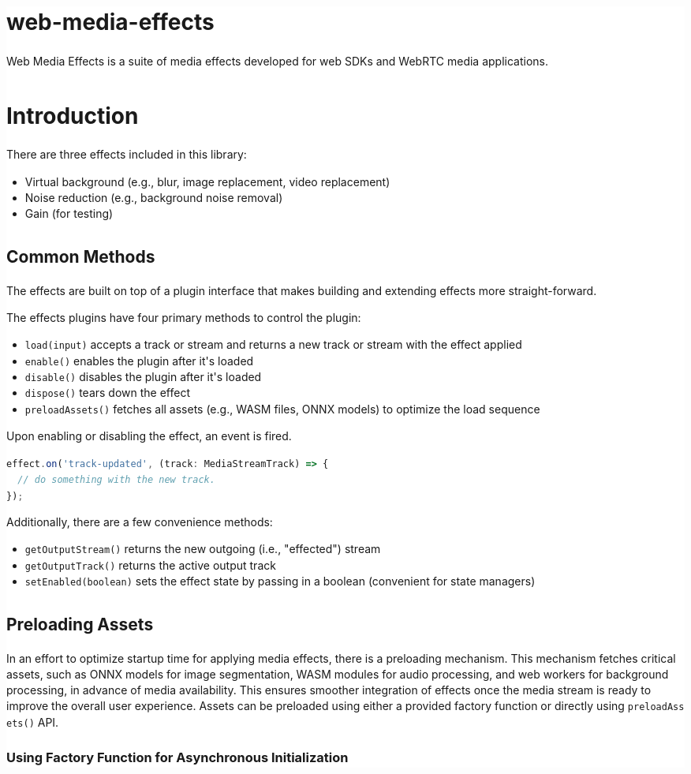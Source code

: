 
# web-media-effects

Web Media Effects is a suite of media effects developed for web SDKs and WebRTC media applications.

# Introduction

There are three effects included in this library:

- Virtual background (e.g., blur, image replacement, video replacement)
- Noise reduction (e.g., background noise removal)
- Gain (for testing)

## Common Methods

The effects are built on top of a plugin interface that makes building and extending effects more straight-forward.

The effects plugins have four primary methods to control the plugin:

- `load(input)` accepts a track or stream and returns a new track or stream with the effect applied
- `enable()` enables the plugin after it's loaded
- `disable()` disables the plugin after it's loaded
- `dispose()` tears down the effect
- `preloadAssets()` fetches all assets (e.g., WASM files, ONNX models) to optimize the load sequence

Upon enabling or disabling the effect, an event is fired.

```ts
effect.on('track-updated', (track: MediaStreamTrack) => {
  // do something with the new track.
});
```

Additionally, there are a few convenience methods:

- `getOutputStream()` returns the new outgoing (i.e., "effected") stream
- `getOutputTrack()` returns the active output track
- `setEnabled(boolean)` sets the effect state by passing in a boolean (convenient for state managers)

## Preloading Assets

In an effort to optimize startup time for applying media effects, there is a preloading mechanism. This mechanism fetches critical assets, such as ONNX models for image segmentation, WASM modules for audio processing, and web workers for background processing, in advance of media availability. This ensures smoother integration of effects once the media stream is ready to improve the overall user experience. Assets can be preloaded using either a provided factory function or directly using `preloadAssets()` API.

### Using Factory Function for Asynchronous Initialization
